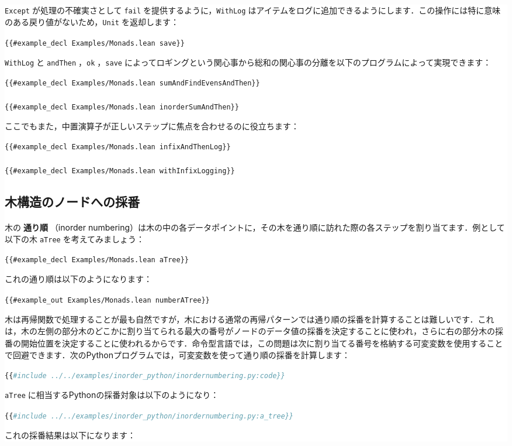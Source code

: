 
`Except` が処理の不確実さとして `fail` を提供するように，`WithLog` はアイテムをログに追加できるようにします．この操作には特に意味のある戻り値がないため，`Unit` を返却します：

```lean
{{#example_decl Examples/Monads.lean save}}
```



`WithLog` と `andThen` ，`ok` ，`save` によってロギングという関心事から総和の関心事の分離を以下のプログラムによって実現できます：

```lean
{{#example_decl Examples/Monads.lean sumAndFindEvensAndThen}}

{{#example_decl Examples/Monads.lean inorderSumAndThen}}
```


ここでもまた，中置演算子が正しいステップに焦点を合わせるのに役立ちます：

```lean
{{#example_decl Examples/Monads.lean infixAndThenLog}}

{{#example_decl Examples/Monads.lean withInfixLogging}}
```



## 木構造のノードへの採番



木の **通り順** （inorder numbering）は木の中の各データポイントに，その木を通り順に訪れた際の各ステップを割り当てます．例として以下の木 `aTree` を考えてみましょう：

```lean
{{#example_decl Examples/Monads.lean aTree}}
```


これの通り順は以下のようになります：

```output info
{{#example_out Examples/Monads.lean numberATree}}
```



木は再帰関数で処理することが最も自然ですが，木における通常の再帰パターンでは通り順の採番を計算することは難しいです．これは，木の左側の部分木のどこかに割り当てられる最大の番号がノードのデータ値の採番を決定することに使われ，さらに右の部分木の採番の開始位置を決定することに使われるからです．命令型言語では，この問題は次に割り当てる番号を格納する可変変数を使用することで回避できます．次のPythonプログラムでは，可変変数を使って通り順の採番を計算します：

```python
{{#include ../../examples/inorder_python/inordernumbering.py:code}}
```


`aTree` に相当するPythonの採番対象は以下のようになり：

```python
{{#include ../../examples/inorder_python/inordernumbering.py:a_tree}}
```


これの採番結果は以下になります：
